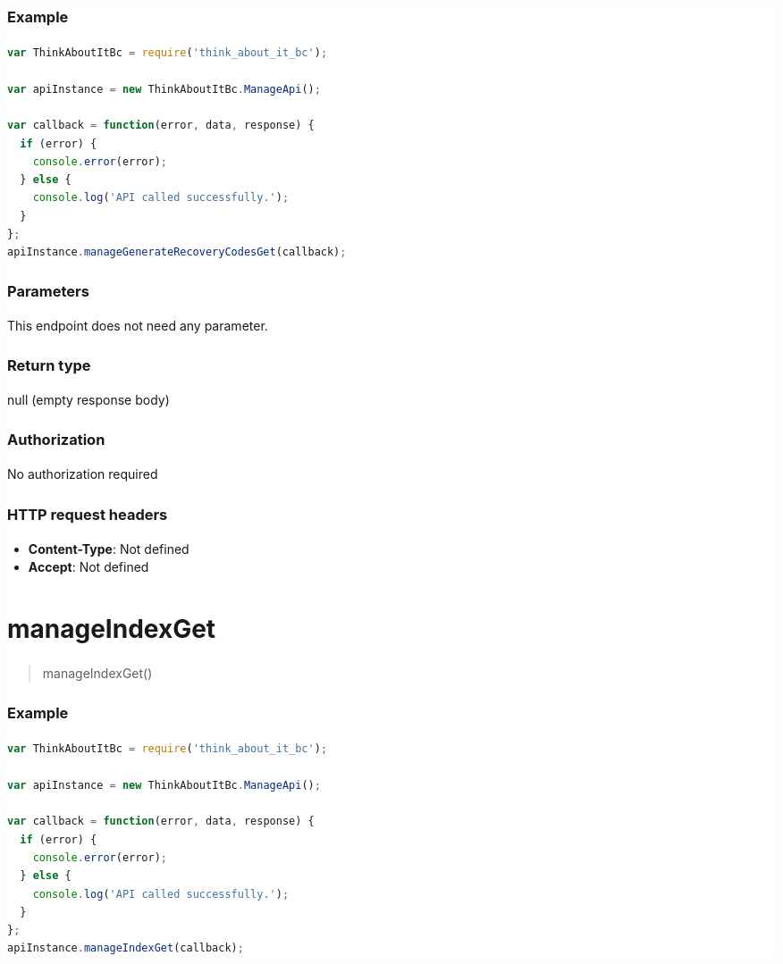 

### Example
```javascript
var ThinkAboutItBc = require('think_about_it_bc');

var apiInstance = new ThinkAboutItBc.ManageApi();

var callback = function(error, data, response) {
  if (error) {
    console.error(error);
  } else {
    console.log('API called successfully.');
  }
};
apiInstance.manageGenerateRecoveryCodesGet(callback);
```

### Parameters
This endpoint does not need any parameter.

### Return type

null (empty response body)

### Authorization

No authorization required

### HTTP request headers

 - **Content-Type**: Not defined
 - **Accept**: Not defined

<a name="manageIndexGet"></a>
# **manageIndexGet**
> manageIndexGet()



### Example
```javascript
var ThinkAboutItBc = require('think_about_it_bc');

var apiInstance = new ThinkAboutItBc.ManageApi();

var callback = function(error, data, response) {
  if (error) {
    console.error(error);
  } else {
    console.log('API called successfully.');
  }
};
apiInstance.manageIndexGet(callback);
```
